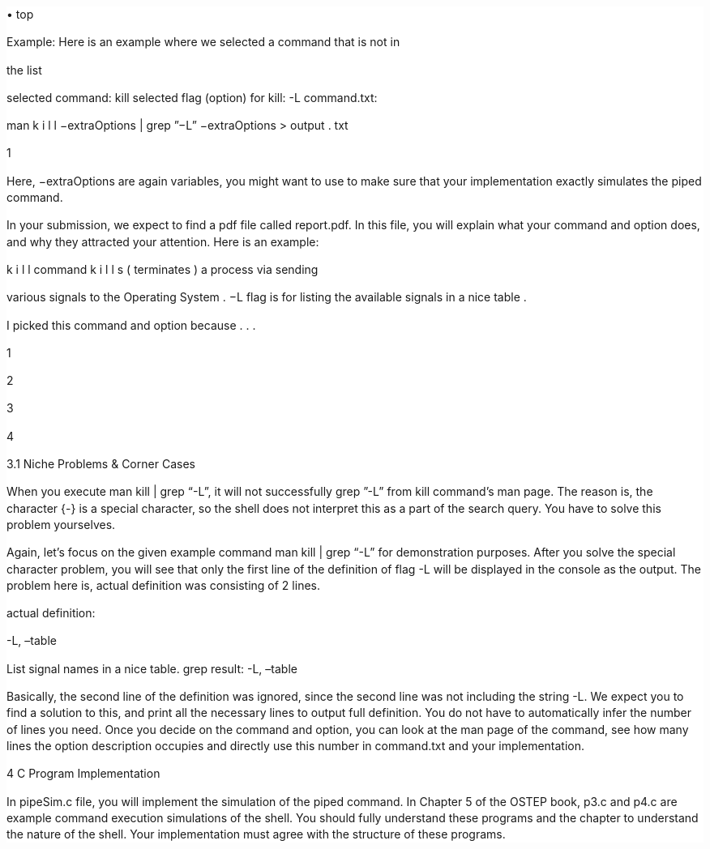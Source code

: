 • top

Example: Here is an example where we selected a command that is not in

the list

selected command: kill selected flag (option) for kill: -L command.txt:

man k i l l −extraOptions | grep ”−L” −extraOptions &gt; output . txt

1

Here, −extraOptions are again variables, you might want to use to make sure that your implementation exactly simulates the piped command.

In your submission, we expect to find a pdf file called report.pdf. In this file, you will explain what your command and option does, and why they attracted your attention. Here is an example:

k i l l command k i l l s ( terminates ) a process via sending

various signals to the Operating System . −L flag is for listing the available signals in a nice table .

I picked this command and option because . . .

1

2

3

4

3.1 Niche Problems &amp; Corner Cases

When you execute man kill | grep “-L”, it will not successfully grep ”-L” from kill command’s man page. The reason is, the character {-} is a special character, so the shell does not interpret this as a part of the search query. You have to solve this problem yourselves.

Again, let’s focus on the given example command man kill | grep “-L” for demonstration purposes. After you solve the special character problem, you will see that only the first line of the definition of flag -L will be displayed in the console as the output. The problem here is, actual definition was consisting of 2 lines.

actual definition:

-L, –table

List signal names in a nice table. grep result: -L, –table

Basically, the second line of the definition was ignored, since the second line was not including the string -L. We expect you to find a solution to this, and print all the necessary lines to output full definition. You do not have to automatically infer the number of lines you need. Once you decide on the command and option, you can look at the man page of the command, see how many lines the option description occupies and directly use this number in command.txt and your implementation.

4 C Program Implementation

In pipeSim.c file, you will implement the simulation of the piped command. In Chapter 5 of the OSTEP book, p3.c and p4.c are example command execution simulations of the shell. You should fully understand these programs and the chapter to understand the nature of the shell. Your implementation must agree with the structure of these programs.
